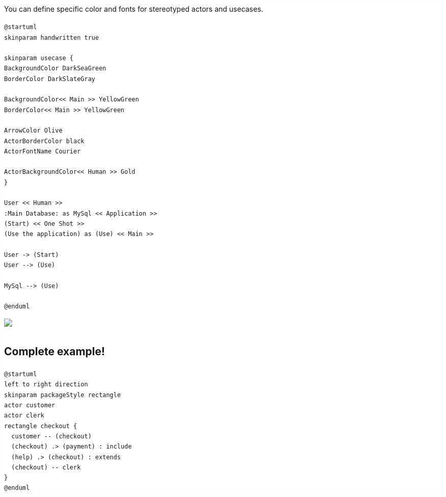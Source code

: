 

You can define specific color and fonts for stereotyped actors and usecases.





``` puml {hide=false}
@startuml
skinparam handwritten true

skinparam usecase {
BackgroundColor DarkSeaGreen
BorderColor DarkSlateGray

BackgroundColor<< Main >> YellowGreen
BorderColor<< Main >> YellowGreen

ArrowColor Olive
ActorBorderColor black
ActorFontName Courier

ActorBackgroundColor<< Human >> Gold
}

User << Human >>
:Main Database: as MySql << Application >>
(Start) << One Shot >>
(Use the application) as (Use) << Main >>

User -> (Start)
User --> (Use)

MySql --> (Use)

@enduml
```

![](https://s.plantuml.com/imgw/img-5808dfcf6367f10d46b2e76df2b6716f.webp " ")





## Complete example!







``` puml {hide=false}
@startuml
left to right direction
skinparam packageStyle rectangle
actor customer
actor clerk
rectangle checkout {
  customer -- (checkout)
  (checkout) .> (payment) : include
  (help) .> (checkout) : extends
  (checkout) -- clerk
}
@enduml
```